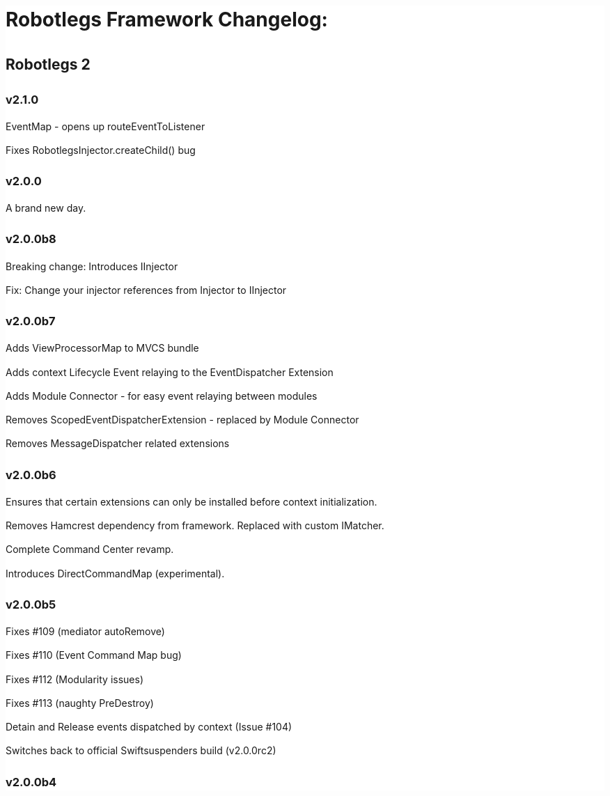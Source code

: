 # Robotlegs Framework Changelog:

## Robotlegs 2

### v2.1.0

EventMap - opens up routeEventToListener

Fixes RobotlegsInjector.createChild() bug

### v2.0.0

A brand new day.

### v2.0.0b8

Breaking change: Introduces IInjector

Fix: Change your injector references from Injector to IInjector

### v2.0.0b7

Adds ViewProcessorMap to MVCS bundle

Adds context Lifecycle Event relaying to the EventDispatcher Extension

Adds Module Connector - for easy event relaying between modules

Removes ScopedEventDispatcherExtension - replaced by Module Connector

Removes MessageDispatcher related extensions

### v2.0.0b6

Ensures that certain extensions can only be installed before context initialization.

Removes Hamcrest dependency from framework. Replaced with custom IMatcher.

Complete Command Center revamp.

Introduces DirectCommandMap (experimental).

### v2.0.0b5

Fixes #109 (mediator autoRemove)

Fixes #110 (Event Command Map bug)

Fixes #112 (Modularity issues)

Fixes #113 (naughty PreDestroy)

Detain and Release events dispatched by context (Issue #104)

Switches back to official Swiftsuspenders build (v2.0.0rc2)

### v2.0.0b4
